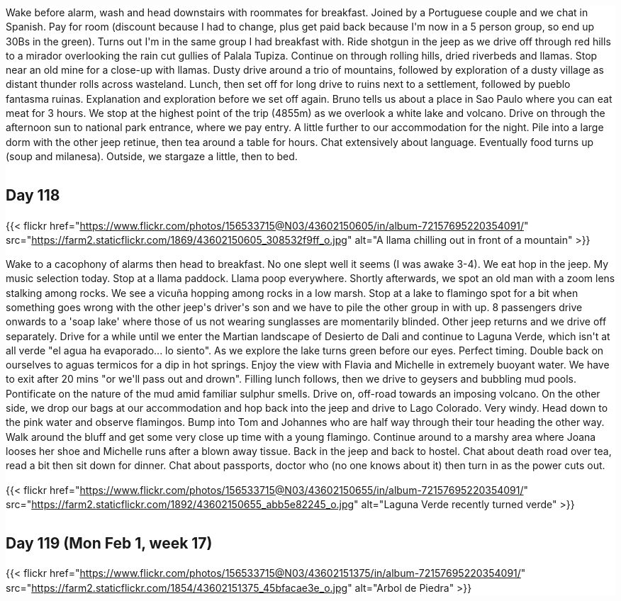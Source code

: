 Wake before alarm, wash and head downstairs with roommates for breakfast. Joined by a Portuguese couple  and we chat in Spanish. Pay for room (discount because I had to change, plus get paid back because I'm now in a 5 person group, so end up 30Bs in the green). Turns out I'm in the same group I had breakfast with. Ride shotgun in the jeep as we drive off through red hills to a mirador overlooking the rain cut gullies of Palala Tupiza. Continue on through rolling hills, dried riverbeds and llamas. Stop near an old mine for a close-up with llamas. Dusty drive around a trio of mountains, followed by exploration of a dusty village as distant thunder rolls across wasteland. Lunch, then set off for long drive to ruins next to a settlement, followed by pueblo fantasma ruinas. Explanation and exploration before we set off again. Bruno tells us about a place in Sao Paulo where you can eat meat for 3 hours. We stop at the highest point of the trip (4855m) as we overlook a white lake and volcano. Drive on through the afternoon sun to national park entrance, where we pay entry. A little further to our accommodation for the night. Pile into a large dorm with the other jeep retinue, then tea around a table for hours. Chat extensively about language. Eventually food turns up (soup and milanesa). Outside, we stargaze a little, then to bed.

## Day 118

{{< flickr href="https://www.flickr.com/photos/156533715@N03/43602150605/in/album-72157695220354091/" src="https://farm2.staticflickr.com/1869/43602150605_308532f9ff_o.jpg" alt="A llama chilling out in front of a mountain" >}}

Wake to a cacophony of alarms then head to breakfast. No one slept well it seems (I was awake 3-4). We eat hop in the jeep. My music selection today. Stop at a llama paddock. Llama poop everywhere. Shortly afterwards, we spot an old man with a zoom lens stalking among rocks. We see a vicuña hopping among rocks in a low marsh. Stop at a lake to flamingo spot for a bit when something goes wrong with the other jeep's driver's son and we have to pile the other group in with up. 8 passengers drive onwards to a 'soap lake' where those of us not wearing sunglasses are momentarily blinded. Other jeep returns and we drive off separately. Drive for a while until we enter the Martian landscape of Desierto de Dali and continue to Laguna Verde, which isn't at all verde "el agua ha evaporado... lo siento". As we explore the lake turns green before our eyes. Perfect timing. Double back on ourselves to aguas termicos for a dip in hot springs. Enjoy the view with Flavia and Michelle in extremely buoyant water. We have to exit after 20 mins "or we'll pass out and drown". Filling lunch follows, then we drive to geysers and bubbling mud pools. Pontificate on the nature of the mud amid familiar sulphur smells. Drive on, off-road towards an imposing volcano. On the other side, we drop our bags at our accommodation and hop back into the jeep and drive to Lago Colorado. Very windy. Head down to the pink water and observe flamingos. Bump into Tom and Johannes who are half way through their tour heading the other way. Walk around the bluff and get some very close up time with a young flamingo. Continue around to a marshy area where Joana looses her shoe and Michelle runs after a blown away tissue. Back in the jeep and back to hostel. Chat about death road over tea, read a bit then sit down for dinner. Chat about passports, doctor who (no one knows about it) then turn in as the power cuts out.

{{< flickr href="https://www.flickr.com/photos/156533715@N03/43602150655/in/album-72157695220354091/" src="https://farm2.staticflickr.com/1892/43602150655_abb5e82245_o.jpg" alt="Laguna Verde recently turned verde" >}}

## Day 119 (Mon Feb 1, week 17)

{{< flickr href="https://www.flickr.com/photos/156533715@N03/43602151375/in/album-72157695220354091/" src="https://farm2.staticflickr.com/1854/43602151375_45bfacae3e_o.jpg" alt="Arbol de Piedra" >}}
